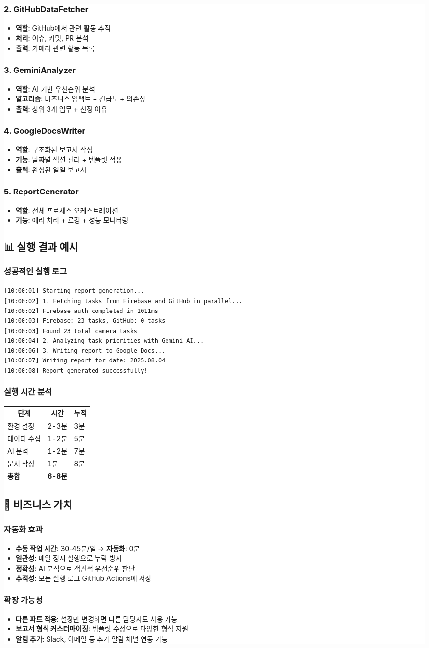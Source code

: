 ### 2. GitHubDataFetcher  
- **역할**: GitHub에서 관련 활동 추적
- **처리**: 이슈, 커밋, PR 분석
- **출력**: 카메라 관련 활동 목록

### 3. GeminiAnalyzer
- **역할**: AI 기반 우선순위 분석
- **알고리즘**: 비즈니스 임팩트 + 긴급도 + 의존성
- **출력**: 상위 3개 업무 + 선정 이유

### 4. GoogleDocsWriter
- **역할**: 구조화된 보고서 작성
- **기능**: 날짜별 섹션 관리 + 템플릿 적용
- **출력**: 완성된 일일 보고서

### 5. ReportGenerator
- **역할**: 전체 프로세스 오케스트레이션
- **기능**: 에러 처리 + 로깅 + 성능 모니터링

## 📊 실행 결과 예시

### 성공적인 실행 로그
```
[10:00:01] Starting report generation...
[10:00:02] 1. Fetching tasks from Firebase and GitHub in parallel...
[10:00:02] Firebase auth completed in 1011ms
[10:00:03] Firebase: 23 tasks, GitHub: 0 tasks
[10:00:03] Found 23 total camera tasks
[10:00:04] 2. Analyzing task priorities with Gemini AI...
[10:00:06] 3. Writing report to Google Docs...
[10:00:07] Writing report for date: 2025.08.04
[10:00:08] Report generated successfully!
```

### 실행 시간 분석
| 단계 | 시간 | 누적 |
|------|------|------|
| 환경 설정 | 2-3분 | 3분 |
| 데이터 수집 | 1-2분 | 5분 |
| AI 분석 | 1-2분 | 7분 |
| 문서 작성 | 1분 | 8분 |
| **총합** | **6-8분** | |

## 🎯 비즈니스 가치

### 자동화 효과
- **수동 작업 시간**: 30-45분/일 → **자동화**: 0분
- **일관성**: 매일 정시 실행으로 누락 방지
- **정확성**: AI 분석으로 객관적 우선순위 판단
- **추적성**: 모든 실행 로그 GitHub Actions에 저장

### 확장 가능성
- **다른 파트 적용**: 설정만 변경하면 다른 담당자도 사용 가능
- **보고서 형식 커스터마이징**: 템플릿 수정으로 다양한 형식 지원
- **알림 추가**: Slack, 이메일 등 추가 알림 채널 연동 가능